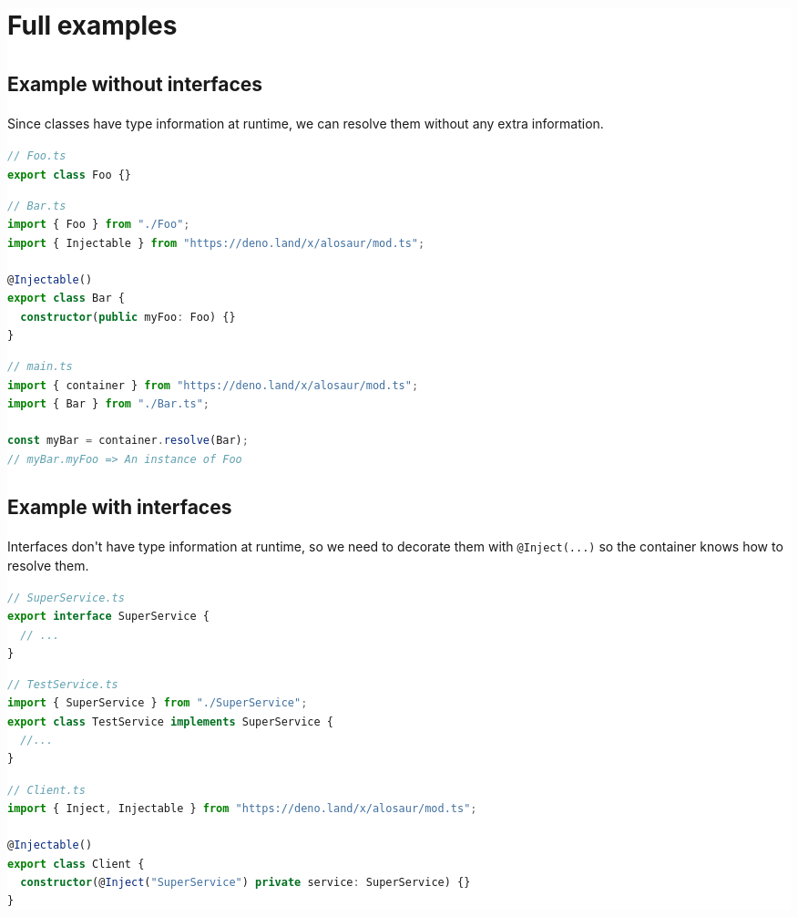 # Full examples

## Example without interfaces

Since classes have type information at runtime, we can resolve them without any
extra information.

```typescript
// Foo.ts
export class Foo {}
```

```typescript
// Bar.ts
import { Foo } from "./Foo";
import { Injectable } from "https://deno.land/x/alosaur/mod.ts";

@Injectable()
export class Bar {
  constructor(public myFoo: Foo) {}
}
```

```typescript
// main.ts
import { container } from "https://deno.land/x/alosaur/mod.ts";
import { Bar } from "./Bar.ts";

const myBar = container.resolve(Bar);
// myBar.myFoo => An instance of Foo
```

## Example with interfaces

Interfaces don't have type information at runtime, so we need to decorate them
with `@Inject(...)` so the container knows how to resolve them.

```typescript
// SuperService.ts
export interface SuperService {
  // ...
}
```

```typescript
// TestService.ts
import { SuperService } from "./SuperService";
export class TestService implements SuperService {
  //...
}
```

```typescript
// Client.ts
import { Inject, Injectable } from "https://deno.land/x/alosaur/mod.ts";

@Injectable()
export class Client {
  constructor(@Inject("SuperService") private service: SuperService) {}
}
```
